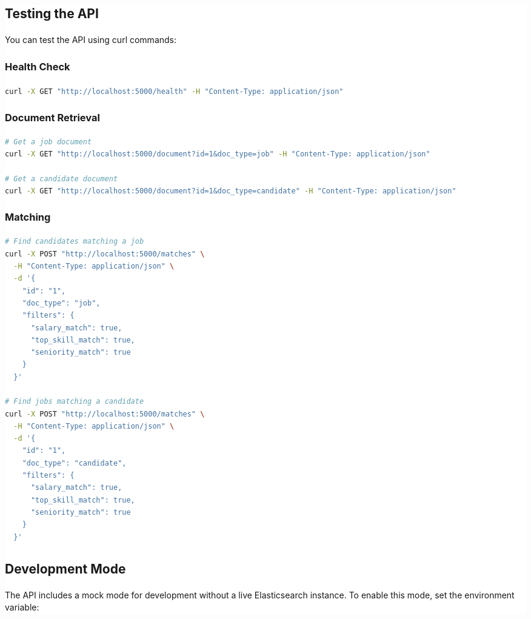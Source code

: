 ## Testing the API

You can test the API using curl commands:

### Health Check
```bash
curl -X GET "http://localhost:5000/health" -H "Content-Type: application/json"
```

### Document Retrieval
```bash
# Get a job document
curl -X GET "http://localhost:5000/document?id=1&doc_type=job" -H "Content-Type: application/json"

# Get a candidate document
curl -X GET "http://localhost:5000/document?id=1&doc_type=candidate" -H "Content-Type: application/json"
```

### Matching
```bash
# Find candidates matching a job
curl -X POST "http://localhost:5000/matches" \
  -H "Content-Type: application/json" \
  -d '{
    "id": "1",
    "doc_type": "job",
    "filters": {
      "salary_match": true,
      "top_skill_match": true,
      "seniority_match": true
    }
  }'

# Find jobs matching a candidate
curl -X POST "http://localhost:5000/matches" \
  -H "Content-Type: application/json" \
  -d '{
    "id": "1",
    "doc_type": "candidate",
    "filters": {
      "salary_match": true,
      "top_skill_match": true,
      "seniority_match": true
    }
  }'
```

## Development Mode

The API includes a mock mode for development without a live Elasticsearch instance. To enable this mode, set the environment variable:
